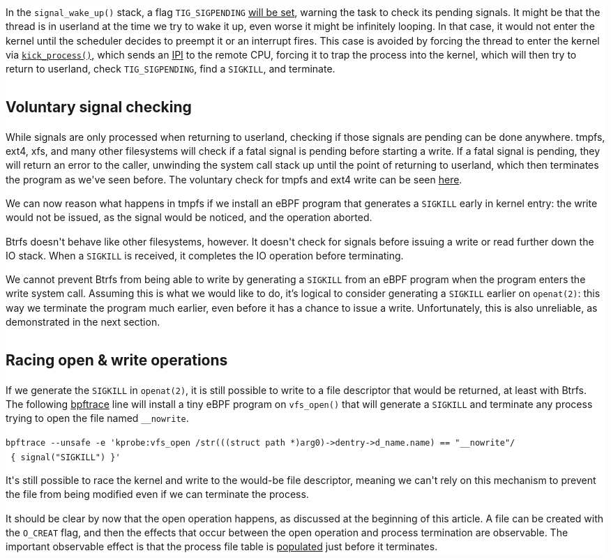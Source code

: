 In the `signal_wake_up()` stack, a flag `TIG_SIGPENDING` [will be set](https://elixir.bootlin.com/linux/v6.5.10/source/kernel/signal.c#L772), warning the task to check its pending signals. It might be that the thread is in userland at the time we try to wake it up, even worse it might be infinitely looping. In that case, it would not enter the kernel until the scheduler decides to preempt it or an interrupt fires. This case is avoided by forcing the thread to enter the kernel via [`kick_process()`](https://elixir.bootlin.com/linux/v6.5.10/source/kernel/signal.c#L782), which sends an [IPI](https://en.wikipedia.org/wiki/Inter-processor_interrupt) to the remote CPU, forcing it to trap the process into the kernel, which will then try to return to userland, check `TIG_SIGPENDING`, find a `SIGKILL`, and terminate.

## Voluntary signal checking

While signals are only processed when returning to userland, checking if those signals are pending can be done anywhere. tmpfs, ext4, xfs, and many other filesystems will check if a fatal signal is pending before starting a write. If a fatal signal is pending, they will return an error to the caller, unwinding the system call stack up until the point of returning to userland, which then terminates the program as we've seen before. The voluntary check for tmpfs and ext4 write can be seen [here](https://elixir.bootlin.com/linux/v6.5.10/source/mm/filemap.c#L3918).

We can now reason what happens in tmpfs if we install an eBPF program that generates a `SIGKILL` early in kernel entry: the write would not be issued, as the signal would be noticed, and the operation aborted. 

Btrfs doesn't behave like other filesystems, however. It doesn't check for signals before issuing a write or read further down the IO stack. When a `SIGKILL` is received, it completes the IO operation before terminating.

We cannot prevent Btrfs from being able to write by generating a `SIGKILL` from an eBPF program when the program enters the write system call. Assuming this is what we would like to do, it’s logical to consider generating a `SIGKILL` earlier on `openat(2)`: this way we terminate the program much earlier, even before it has a chance to issue a write. Unfortunately, this is also unreliable, as demonstrated in the next section.

## Racing open & write operations

If we generate the `SIGKILL` in `openat(2)`, it is still possible to write to a file descriptor that would be returned, at least with Btrfs. The following [bpftrace](https://opensource.com/article/19/8/introduction-bpftrace) line will install a tiny eBPF program on `vfs_open()` that will generate a `SIGKILL` and terminate any process trying to open the file named `__nowrite`.

```
bpftrace --unsafe -e 'kprobe:vfs_open /str(((struct path *)arg0)->dentry->d_name.name) == "__nowrite"/ 
 { signal("SIGKILL") }'
```

It's still possible to race the kernel and write to the would-be file descriptor, meaning we can't rely on this mechanism to prevent the file from being modified even if we can terminate the process.

It should be clear by now that the open operation happens, as discussed at the beginning of this article. A file can be created with the `O_CREAT` flag, and then the effects that occur between the open operation and process termination are observable. The important observable effect is that the process file table is [populated](https://elixir.bootlin.com/linux/v6.5.10/source/fs/open.c#L1412) just before it terminates.
